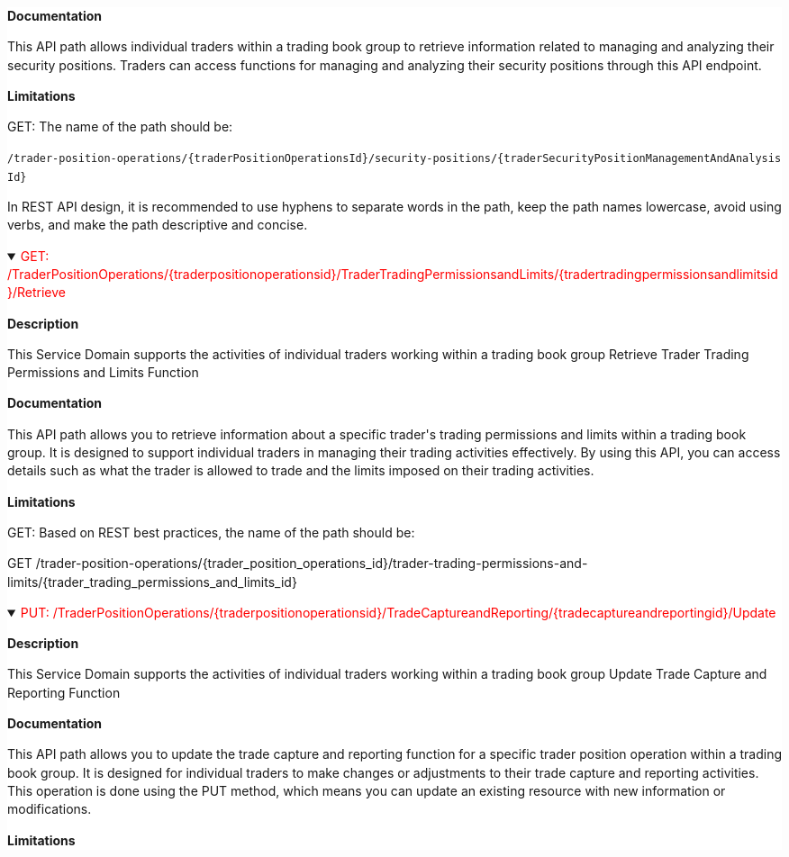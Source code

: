   **Documentation**

  This API path allows individual traders within a trading book group to retrieve information related to managing and analyzing their security positions. Traders can access functions for managing and analyzing their security positions through this API endpoint.

  **Limitations**

  GET: The name of the path should be:

`/trader-position-operations/{traderPositionOperationsId}/security-positions/{traderSecurityPositionManagementAndAnalysisId}`

In REST API design, it is recommended to use hyphens to separate words in the path, keep the path names lowercase, avoid using verbs, and make the path descriptive and concise.

</details>

<details open>
  <summary><span style='color:red;'>GET: /TraderPositionOperations/{traderpositionoperationsid}/TraderTradingPermissionsandLimits/{tradertradingpermissionsandlimitsid}/Retrieve</span></summary>

  **Description**

  This Service Domain supports the activities of individual traders working within a trading book group Retrieve Trader Trading Permissions and Limits Function

  **Documentation**

  This API path allows you to retrieve information about a specific trader's trading permissions and limits within a trading book group. It is designed to support individual traders in managing their trading activities effectively. By using this API, you can access details such as what the trader is allowed to trade and the limits imposed on their trading activities.

  **Limitations**

  GET: Based on REST best practices, the name of the path should be:

GET /trader-position-operations/{trader_position_operations_id}/trader-trading-permissions-and-limits/{trader_trading_permissions_and_limits_id}

</details>

<details open>
  <summary><span style='color:red;'>PUT: /TraderPositionOperations/{traderpositionoperationsid}/TradeCaptureandReporting/{tradecaptureandreportingid}/Update</span></summary>

  **Description**

  This Service Domain supports the activities of individual traders working within a trading book group Update Trade Capture and Reporting Function

  **Documentation**

  This API path allows you to update the trade capture and reporting function for a specific trader position operation within a trading book group. It is designed for individual traders to make changes or adjustments to their trade capture and reporting activities. This operation is done using the PUT method, which means you can update an existing resource with new information or modifications.

  **Limitations**
